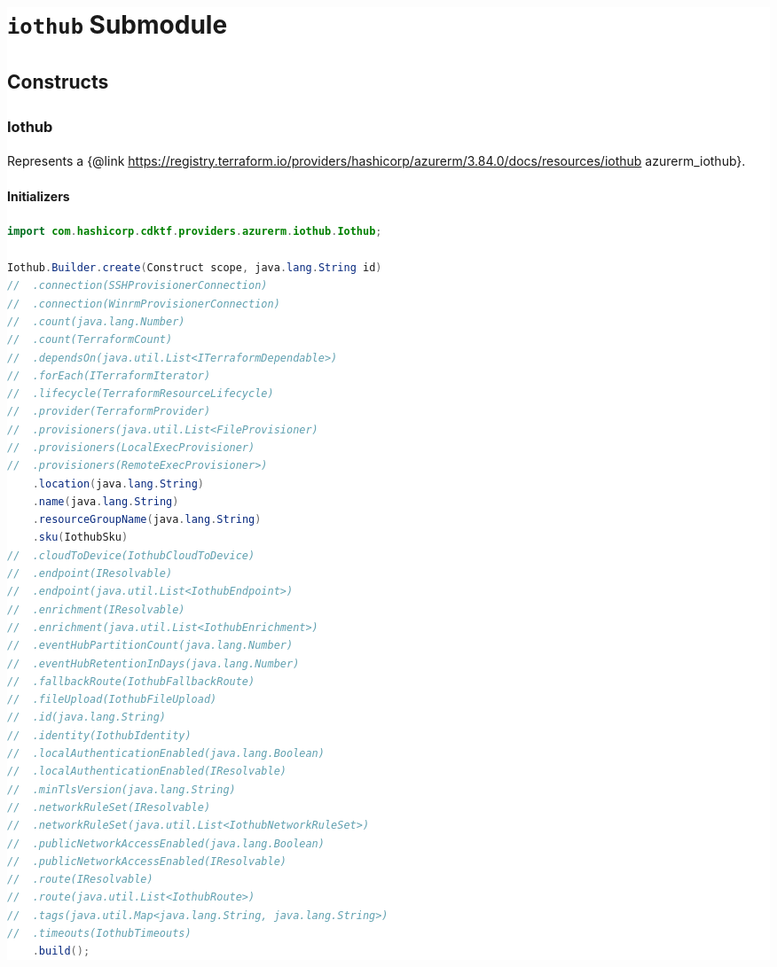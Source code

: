 # `iothub` Submodule <a name="`iothub` Submodule" id="@cdktf/provider-azurerm.iothub"></a>

## Constructs <a name="Constructs" id="Constructs"></a>

### Iothub <a name="Iothub" id="@cdktf/provider-azurerm.iothub.Iothub"></a>

Represents a {@link https://registry.terraform.io/providers/hashicorp/azurerm/3.84.0/docs/resources/iothub azurerm_iothub}.

#### Initializers <a name="Initializers" id="@cdktf/provider-azurerm.iothub.Iothub.Initializer"></a>

```java
import com.hashicorp.cdktf.providers.azurerm.iothub.Iothub;

Iothub.Builder.create(Construct scope, java.lang.String id)
//  .connection(SSHProvisionerConnection)
//  .connection(WinrmProvisionerConnection)
//  .count(java.lang.Number)
//  .count(TerraformCount)
//  .dependsOn(java.util.List<ITerraformDependable>)
//  .forEach(ITerraformIterator)
//  .lifecycle(TerraformResourceLifecycle)
//  .provider(TerraformProvider)
//  .provisioners(java.util.List<FileProvisioner)
//  .provisioners(LocalExecProvisioner)
//  .provisioners(RemoteExecProvisioner>)
    .location(java.lang.String)
    .name(java.lang.String)
    .resourceGroupName(java.lang.String)
    .sku(IothubSku)
//  .cloudToDevice(IothubCloudToDevice)
//  .endpoint(IResolvable)
//  .endpoint(java.util.List<IothubEndpoint>)
//  .enrichment(IResolvable)
//  .enrichment(java.util.List<IothubEnrichment>)
//  .eventHubPartitionCount(java.lang.Number)
//  .eventHubRetentionInDays(java.lang.Number)
//  .fallbackRoute(IothubFallbackRoute)
//  .fileUpload(IothubFileUpload)
//  .id(java.lang.String)
//  .identity(IothubIdentity)
//  .localAuthenticationEnabled(java.lang.Boolean)
//  .localAuthenticationEnabled(IResolvable)
//  .minTlsVersion(java.lang.String)
//  .networkRuleSet(IResolvable)
//  .networkRuleSet(java.util.List<IothubNetworkRuleSet>)
//  .publicNetworkAccessEnabled(java.lang.Boolean)
//  .publicNetworkAccessEnabled(IResolvable)
//  .route(IResolvable)
//  .route(java.util.List<IothubRoute>)
//  .tags(java.util.Map<java.lang.String, java.lang.String>)
//  .timeouts(IothubTimeouts)
    .build();
```
